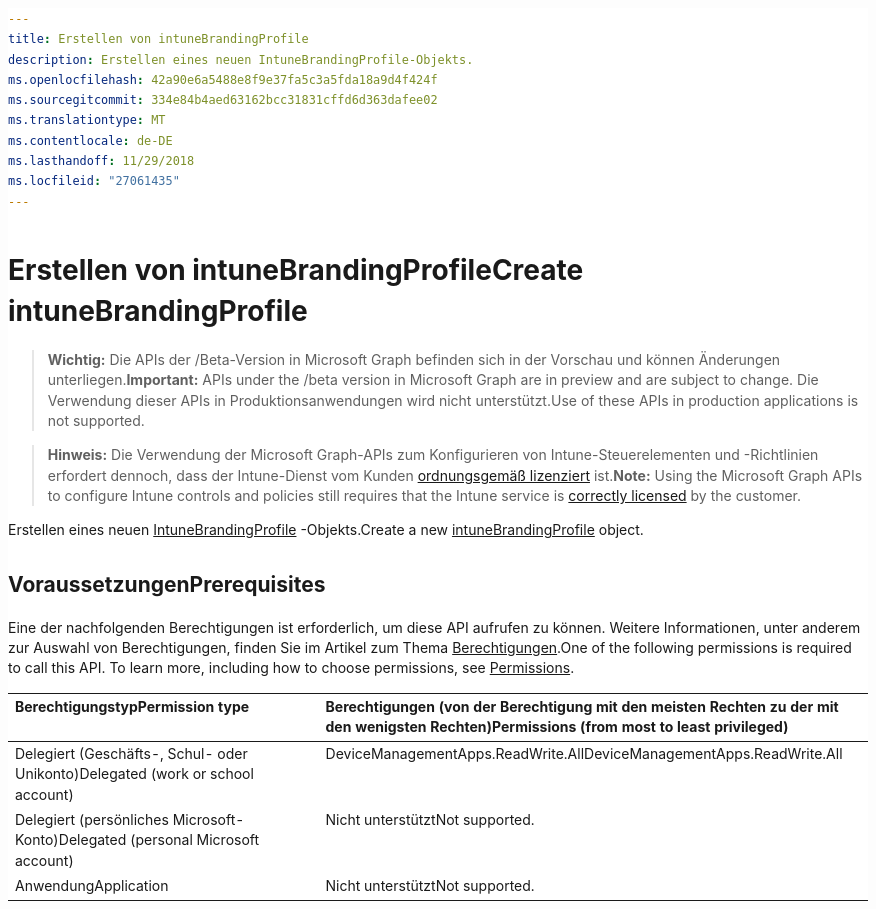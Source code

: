 ```yaml
---
title: Erstellen von intuneBrandingProfile
description: Erstellen eines neuen IntuneBrandingProfile-Objekts.
ms.openlocfilehash: 42a90e6a5488e8f9e37fa5c3a5fda18a9d4f424f
ms.sourcegitcommit: 334e84b4aed63162bcc31831cffd6d363dafee02
ms.translationtype: MT
ms.contentlocale: de-DE
ms.lasthandoff: 11/29/2018
ms.locfileid: "27061435"
---
```

# <a name="create-intunebrandingprofile"></a><span data-ttu-id="b81b1-103">Erstellen von intuneBrandingProfile</span><span class="sxs-lookup"><span data-stu-id="b81b1-103">Create intuneBrandingProfile</span></span>

> <span data-ttu-id="b81b1-104">**Wichtig:** Die APIs der /Beta-Version in Microsoft Graph befinden sich in der Vorschau und können Änderungen unterliegen.</span><span class="sxs-lookup"><span data-stu-id="b81b1-104">**Important:** APIs under the /beta version in Microsoft Graph are in preview and are subject to change.</span></span> <span data-ttu-id="b81b1-105">Die Verwendung dieser APIs in Produktionsanwendungen wird nicht unterstützt.</span><span class="sxs-lookup"><span data-stu-id="b81b1-105">Use of these APIs in production applications is not supported.</span></span>

> <span data-ttu-id="b81b1-106">**Hinweis:** Die Verwendung der Microsoft Graph-APIs zum Konfigurieren von Intune-Steuerelementen und -Richtlinien erfordert dennoch, dass der Intune-Dienst vom Kunden [ordnungsgemäß lizenziert](https://go.microsoft.com/fwlink/?linkid=839381) ist.</span><span class="sxs-lookup"><span data-stu-id="b81b1-106">**Note:** Using the Microsoft Graph APIs to configure Intune controls and policies still requires that the Intune service is [correctly licensed](https://go.microsoft.com/fwlink/?linkid=839381) by the customer.</span></span>

<span data-ttu-id="b81b1-107">Erstellen eines neuen [IntuneBrandingProfile](../resources/intune-wip-intunebrandingprofile.md) -Objekts.</span><span class="sxs-lookup"><span data-stu-id="b81b1-107">Create a new [intuneBrandingProfile](../resources/intune-wip-intunebrandingprofile.md) object.</span></span>
## <a name="prerequisites"></a><span data-ttu-id="b81b1-108">Voraussetzungen</span><span class="sxs-lookup"><span data-stu-id="b81b1-108">Prerequisites</span></span>
<span data-ttu-id="b81b1-p102">Eine der nachfolgenden Berechtigungen ist erforderlich, um diese API aufrufen zu können. Weitere Informationen, unter anderem zur Auswahl von Berechtigungen, finden Sie im Artikel zum Thema [Berechtigungen](/graph/permissions-reference).</span><span class="sxs-lookup"><span data-stu-id="b81b1-p102">One of the following permissions is required to call this API. To learn more, including how to choose permissions, see [Permissions](/graph/permissions-reference).</span></span>

|<span data-ttu-id="b81b1-111">Berechtigungstyp</span><span class="sxs-lookup"><span data-stu-id="b81b1-111">Permission type</span></span>|<span data-ttu-id="b81b1-112">Berechtigungen (von der Berechtigung mit den meisten Rechten zu der mit den wenigsten Rechten)</span><span class="sxs-lookup"><span data-stu-id="b81b1-112">Permissions (from most to least privileged)</span></span>|
|:---|:---|
|<span data-ttu-id="b81b1-113">Delegiert (Geschäfts-, Schul- oder Unikonto)</span><span class="sxs-lookup"><span data-stu-id="b81b1-113">Delegated (work or school account)</span></span>|<span data-ttu-id="b81b1-114">DeviceManagementApps.ReadWrite.All</span><span class="sxs-lookup"><span data-stu-id="b81b1-114">DeviceManagementApps.ReadWrite.All</span></span>|
|<span data-ttu-id="b81b1-115">Delegiert (persönliches Microsoft-Konto)</span><span class="sxs-lookup"><span data-stu-id="b81b1-115">Delegated (personal Microsoft account)</span></span>|<span data-ttu-id="b81b1-116">Nicht unterstützt</span><span class="sxs-lookup"><span data-stu-id="b81b1-116">Not supported.</span></span>|
|<span data-ttu-id="b81b1-117">Anwendung</span><span class="sxs-lookup"><span data-stu-id="b81b1-117">Application</span></span>|<span data-ttu-id="b81b1-118">Nicht unterstützt</span><span class="sxs-lookup"><span data-stu-id="b81b1-118">Not supported.</span></span>|
